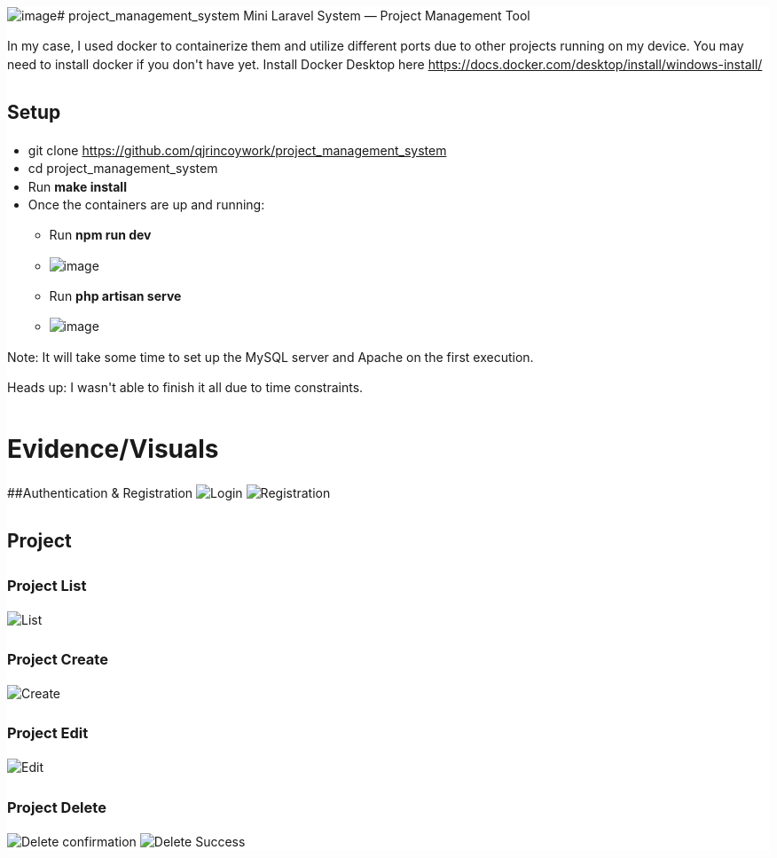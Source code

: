 <img width="1027" height="150" alt="image" src="https://github.com/user-attachments/assets/d6394629-4ea5-4a7e-9a14-1819c566ee99" /># project_management_system
Mini Laravel System — Project Management Tool

In my case, I used docker to containerize them and utilize different ports due to other projects running on my device.
You may need to install docker if you don't have yet. Install Docker Desktop here https://docs.docker.com/desktop/install/windows-install/

## Setup

+ git clone https://github.com/qjrincoywork/project_management_system
+ cd project_management_system
+ Run **make install**
+ Once the containers are up and running:
    + Run **npm run dev**
    + <img width="1119" height="433" alt="image" src="https://github.com/user-attachments/assets/316e2c09-df85-44df-9dca-034288898f2c" />

    + Run **php artisan serve**
    + <img width="1027" height="150" alt="image" src="https://github.com/user-attachments/assets/1b16d55d-554a-455b-ad52-95d0c1ad0fdb" />


Note: It will take some time to set up the MySQL server and Apache on the first execution.

Heads up: I wasn't able to finish it all due to time constraints.

# Evidence/Visuals
##Authentication & Registration
<img width="913" height="767" alt="Login" src="https://github.com/user-attachments/assets/5d3aad94-4e49-419b-9182-cd8451c7e885" />
<img width="1255" height="856" alt="Registration" src="https://github.com/user-attachments/assets/0f978db2-7c9b-4417-98c3-64b06b15fee7" />

## Project
### Project List

<img width="1679" height="335" alt="List" src="https://github.com/user-attachments/assets/78c77e27-b1e8-40be-8715-d956f1a9b64d" />

### Project Create

<img width="1569" height="937" alt="Create" src="https://github.com/user-attachments/assets/ff8401ee-5a59-404a-b0ae-1ddb915fa194" />

### Project Edit

<img width="1575" height="979" alt="Edit" src="https://github.com/user-attachments/assets/558e0ec8-8a49-4d92-be5d-a3dc55f84c5c" />

### Project Delete

<img width="1284" height="437" alt="Delete confirmation" src="https://github.com/user-attachments/assets/2b11232e-80a2-4b08-ab84-dae6e64d9fb0" />
<img width="1681" height="423" alt="Delete Success" src="https://github.com/user-attachments/assets/7c6284c5-bf19-4df4-9229-6cc033dbd4b8" />
